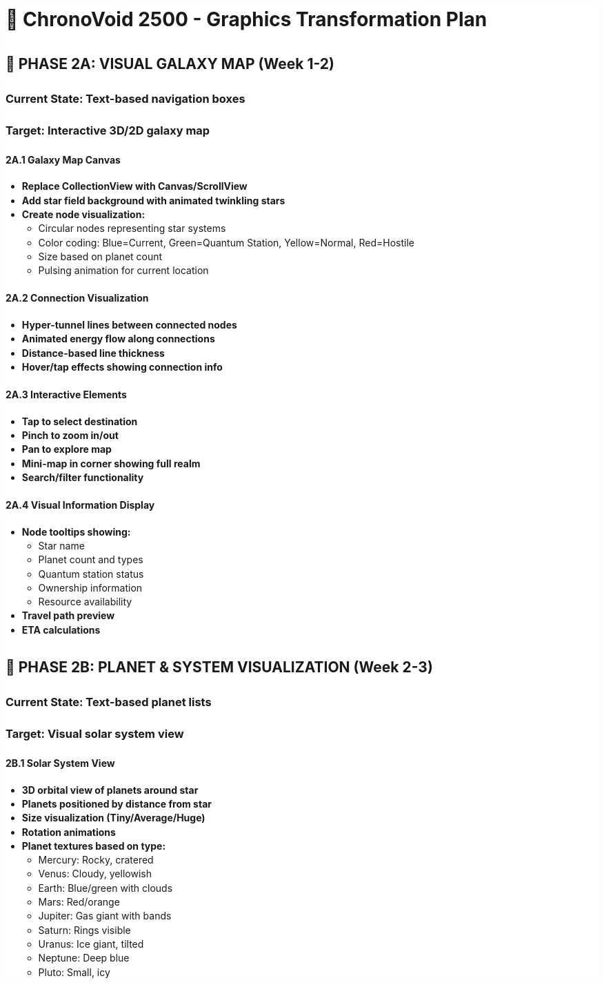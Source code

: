 # 🎨 ChronoVoid 2500 - Graphics Transformation Plan

## 🎯 PHASE 2A: VISUAL GALAXY MAP (Week 1-2)

### Current State: Text-based navigation boxes
### Target: Interactive 3D/2D galaxy map

#### 2A.1 Galaxy Map Canvas
- **Replace CollectionView with Canvas/ScrollView**
- **Add star field background with animated twinkling stars**
- **Create node visualization:**
  - Circular nodes representing star systems
  - Color coding: Blue=Current, Green=Quantum Station, Yellow=Normal, Red=Hostile
  - Size based on planet count
  - Pulsing animation for current location

#### 2A.2 Connection Visualization
- **Hyper-tunnel lines between connected nodes**
- **Animated energy flow along connections**
- **Distance-based line thickness**
- **Hover/tap effects showing connection info**

#### 2A.3 Interactive Elements
- **Tap to select destination**
- **Pinch to zoom in/out**
- **Pan to explore map**
- **Mini-map in corner showing full realm**
- **Search/filter functionality**

#### 2A.4 Visual Information Display
- **Node tooltips showing:**
  - Star name
  - Planet count and types
  - Quantum station status
  - Ownership information
  - Resource availability
- **Travel path preview**
- **ETA calculations**

## 🎯 PHASE 2B: PLANET & SYSTEM VISUALIZATION (Week 2-3)

### Current State: Text-based planet lists
### Target: Visual solar system view

#### 2B.1 Solar System View
- **3D orbital view of planets around star**
- **Planets positioned by distance from star**
- **Size visualization (Tiny/Average/Huge)**
- **Rotation animations**
- **Planet textures based on type:**
  - Mercury: Rocky, cratered
  - Venus: Cloudy, yellowish
  - Earth: Blue/green with clouds
  - Mars: Red/orange
  - Jupiter: Gas giant with bands
  - Saturn: Rings visible
  - Uranus: Ice giant, tilted
  - Neptune: Deep blue
  - Pluto: Small, icy